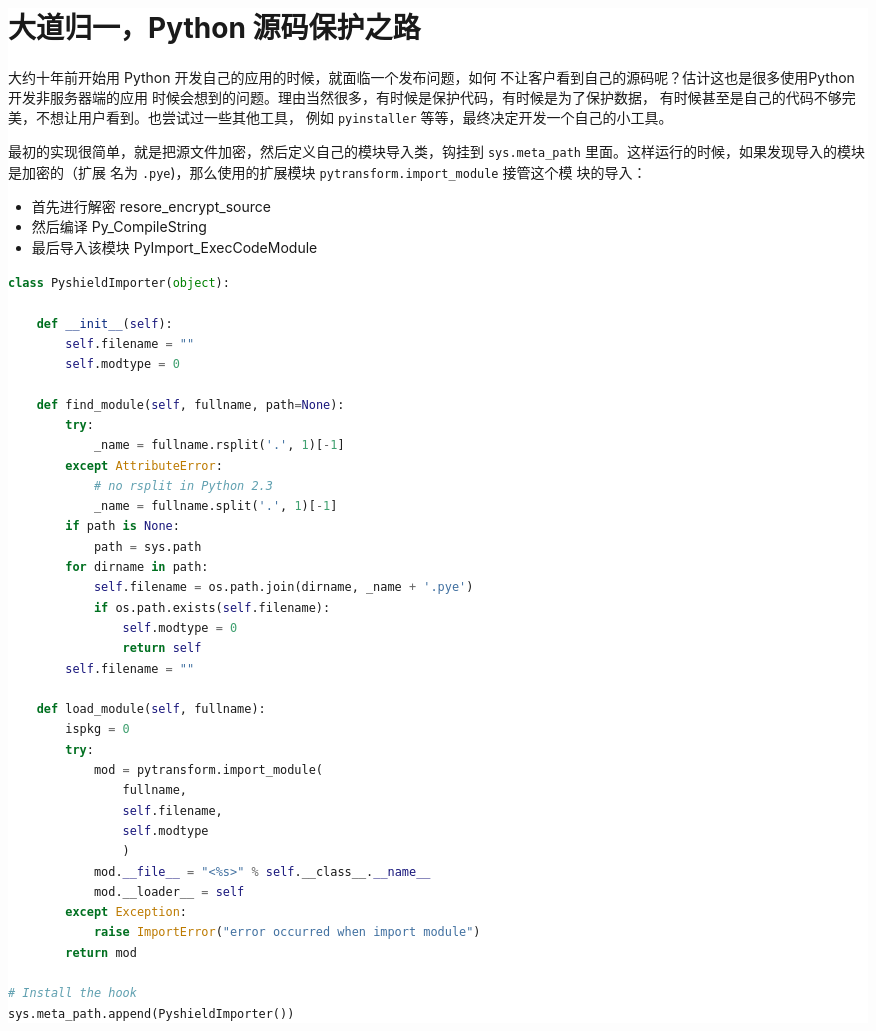 # 大道归一，Python 源码保护之路

大约十年前开始用 Python 开发自己的应用的时候，就面临一个发布问题，如何
不让客户看到自己的源码呢？估计这也是很多使用Python开发非服务器端的应用
时候会想到的问题。理由当然很多，有时候是保护代码，有时候是为了保护数据，
有时候甚至是自己的代码不够完美，不想让用户看到。也尝试过一些其他工具，
例如 `pyinstaller` 等等，最终决定开发一个自己的小工具。

最初的实现很简单，就是把源文件加密，然后定义自己的模块导入类，钩挂到
`sys.meta_path` 里面。这样运行的时候，如果发现导入的模块是加密的（扩展
名为 `.pye`)，那么使用的扩展模块 `pytransform.import_module` 接管这个模
块的导入：

* 首先进行解密   resore_encrypt_source
* 然后编译       Py_CompileString
* 最后导入该模块 PyImport_ExecCodeModule

```python
class PyshieldImporter(object):

    def __init__(self):
        self.filename = ""
        self.modtype = 0

    def find_module(self, fullname, path=None):
        try:
            _name = fullname.rsplit('.', 1)[-1]
        except AttributeError:
            # no rsplit in Python 2.3
            _name = fullname.split('.', 1)[-1]
        if path is None:
            path = sys.path
        for dirname in path:
            self.filename = os.path.join(dirname, _name + '.pye')
            if os.path.exists(self.filename):
                self.modtype = 0
                return self
        self.filename = ""

    def load_module(self, fullname):
        ispkg = 0
        try:
            mod = pytransform.import_module(
                fullname,
                self.filename,
                self.modtype
                )
            mod.__file__ = "<%s>" % self.__class__.__name__
            mod.__loader__ = self
        except Exception:
            raise ImportError("error occurred when import module")
        return mod

# Install the hook
sys.meta_path.append(PyshieldImporter())

```
